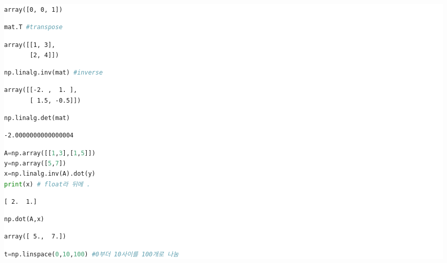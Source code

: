 


    array([0, 0, 1])




```python
mat.T #transpose
```




    array([[1, 3],
           [2, 4]])




```python
np.linalg.inv(mat) #inverse
```




    array([[-2. ,  1. ],
           [ 1.5, -0.5]])




```python
np.linalg.det(mat)
```




    -2.0000000000000004




```python
A=np.array([[1,3],[1,5]])
y=np.array([5,7])
x=np.linalg.inv(A).dot(y)
print(x) # float라 뒤에 .
```

    [ 2.  1.]
    


```python
np.dot(A,x)
```




    array([ 5.,  7.])




```python
t=np.linspace(0,10,100) #0부더 10사이를 100개로 나눔
```
